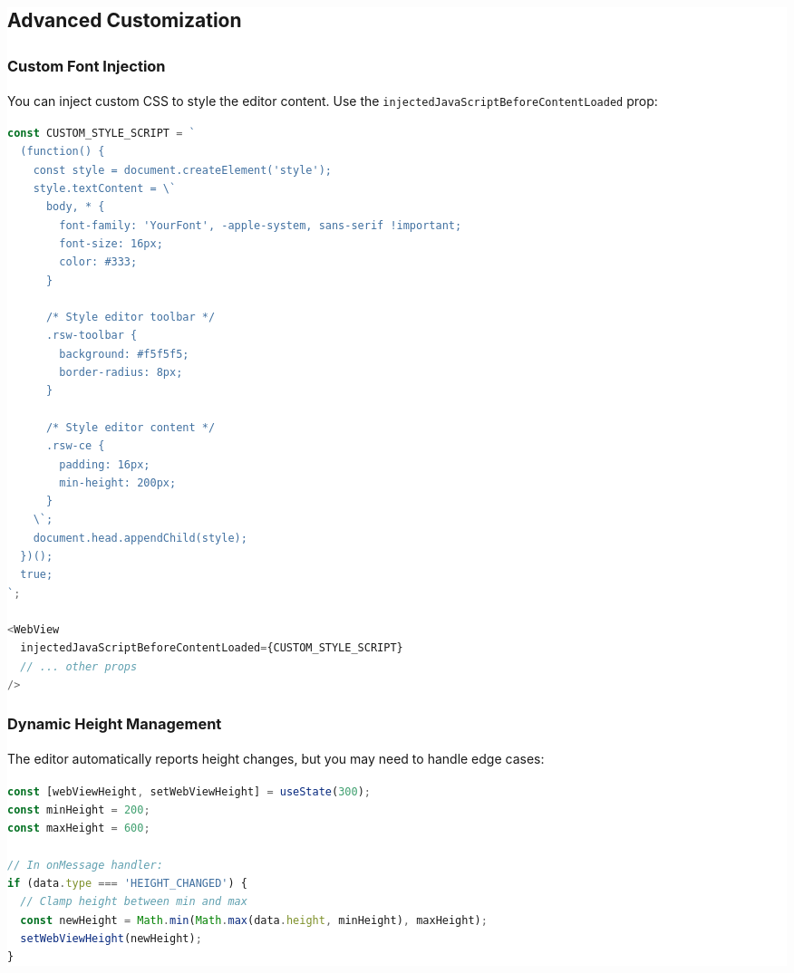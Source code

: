 ## Advanced Customization

### Custom Font Injection

You can inject custom CSS to style the editor content. Use the `injectedJavaScriptBeforeContentLoaded` prop:

```typescript
const CUSTOM_STYLE_SCRIPT = `
  (function() {
    const style = document.createElement('style');
    style.textContent = \`
      body, * {
        font-family: 'YourFont', -apple-system, sans-serif !important;
        font-size: 16px;
        color: #333;
      }

      /* Style editor toolbar */
      .rsw-toolbar {
        background: #f5f5f5;
        border-radius: 8px;
      }

      /* Style editor content */
      .rsw-ce {
        padding: 16px;
        min-height: 200px;
      }
    \`;
    document.head.appendChild(style);
  })();
  true;
`;

<WebView
  injectedJavaScriptBeforeContentLoaded={CUSTOM_STYLE_SCRIPT}
  // ... other props
/>
```

### Dynamic Height Management

The editor automatically reports height changes, but you may need to handle edge cases:

```typescript
const [webViewHeight, setWebViewHeight] = useState(300);
const minHeight = 200;
const maxHeight = 600;

// In onMessage handler:
if (data.type === 'HEIGHT_CHANGED') {
  // Clamp height between min and max
  const newHeight = Math.min(Math.max(data.height, minHeight), maxHeight);
  setWebViewHeight(newHeight);
}
```
